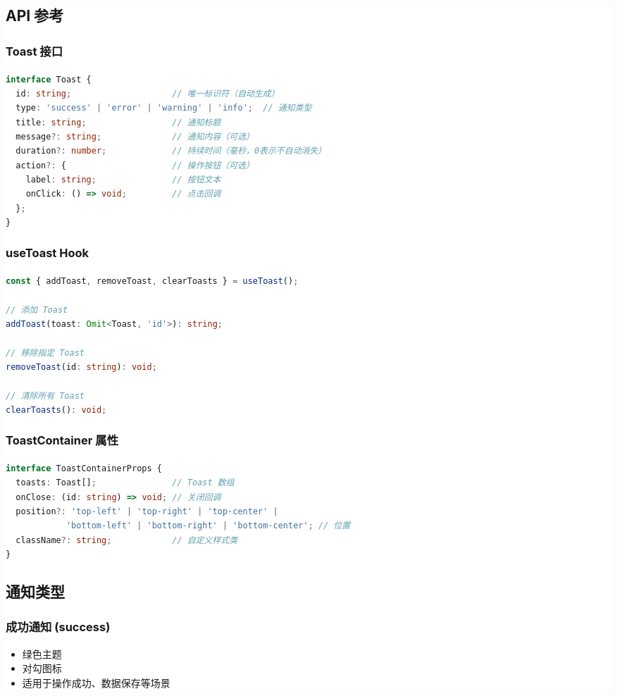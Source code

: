 ## API 参考

### Toast 接口

```typescript
interface Toast {
  id: string;                    // 唯一标识符（自动生成）
  type: 'success' | 'error' | 'warning' | 'info';  // 通知类型
  title: string;                 // 通知标题
  message?: string;              // 通知内容（可选）
  duration?: number;             // 持续时间（毫秒，0表示不自动消失）
  action?: {                     // 操作按钮（可选）
    label: string;               // 按钮文本
    onClick: () => void;         // 点击回调
  };
}
```

### useToast Hook

```typescript
const { addToast, removeToast, clearToasts } = useToast();

// 添加 Toast
addToast(toast: Omit<Toast, 'id'>): string;

// 移除指定 Toast
removeToast(id: string): void;

// 清除所有 Toast
clearToasts(): void;
```

### ToastContainer 属性

```typescript
interface ToastContainerProps {
  toasts: Toast[];               // Toast 数组
  onClose: (id: string) => void; // 关闭回调
  position?: 'top-left' | 'top-right' | 'top-center' | 
            'bottom-left' | 'bottom-right' | 'bottom-center'; // 位置
  className?: string;            // 自定义样式类
}
```

## 通知类型

### 成功通知 (success)
- 绿色主题
- 对勾图标
- 适用于操作成功、数据保存等场景
